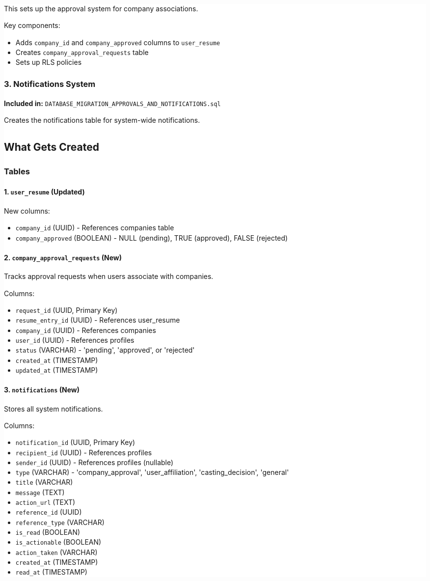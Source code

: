 This sets up the approval system for company associations.

Key components:
- Adds `company_id` and `company_approved` columns to `user_resume`
- Creates `company_approval_requests` table
- Sets up RLS policies

### 3. Notifications System
**Included in:** `DATABASE_MIGRATION_APPROVALS_AND_NOTIFICATIONS.sql`

Creates the notifications table for system-wide notifications.

## What Gets Created

### Tables

#### 1. `user_resume` (Updated)
New columns:
- `company_id` (UUID) - References companies table
- `company_approved` (BOOLEAN) - NULL (pending), TRUE (approved), FALSE (rejected)

#### 2. `company_approval_requests` (New)
Tracks approval requests when users associate with companies.

Columns:
- `request_id` (UUID, Primary Key)
- `resume_entry_id` (UUID) - References user_resume
- `company_id` (UUID) - References companies
- `user_id` (UUID) - References profiles
- `status` (VARCHAR) - 'pending', 'approved', or 'rejected'
- `created_at` (TIMESTAMP)
- `updated_at` (TIMESTAMP)

#### 3. `notifications` (New)
Stores all system notifications.

Columns:
- `notification_id` (UUID, Primary Key)
- `recipient_id` (UUID) - References profiles
- `sender_id` (UUID) - References profiles (nullable)
- `type` (VARCHAR) - 'company_approval', 'user_affiliation', 'casting_decision', 'general'
- `title` (VARCHAR)
- `message` (TEXT)
- `action_url` (TEXT)
- `reference_id` (UUID)
- `reference_type` (VARCHAR)
- `is_read` (BOOLEAN)
- `is_actionable` (BOOLEAN)
- `action_taken` (VARCHAR)
- `created_at` (TIMESTAMP)
- `read_at` (TIMESTAMP)
